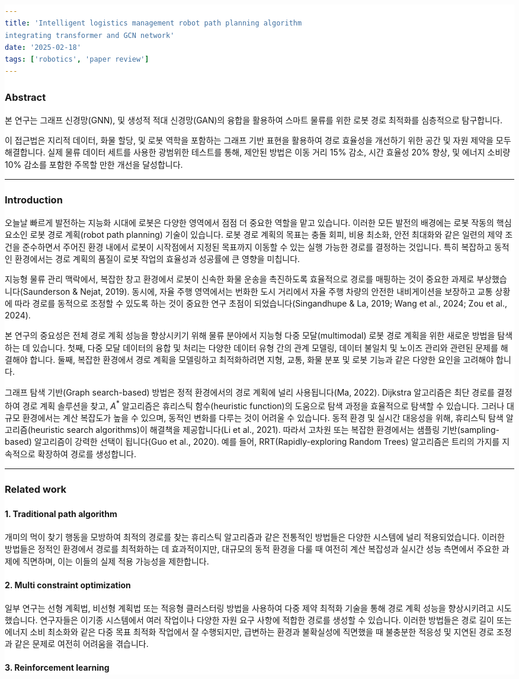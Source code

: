 ```yaml
---
title: 'Intelligent logistics management robot path planning algorithm
integrating transformer and GCN network'
date: '2025-02-18'
tags: ['robotics', 'paper review']
---
```


### Abstract

본 연구는 그래프 신경망(GNN), 및 생성적 적대 신경망(GAN)의 융합을 활용하여 스마트 물류를 위한 로봇 경로 최적화를 심층적으로 탐구합니다.

이 접근법은 지리적 데이터, 화물 할당, 및 로봇 역학을 포함하는 그래프 기반 표현을 활용하여 경로 효율성을 개선하기 위한 공간 및 자원 제약을 모두 해결합니다. 실제 물류 데이터 세트를 사용한 광범위한 테스트를 통해, 제안된 방법은 이동 거리 15% 감소, 시간 효율성 20% 향상, 및 에너지 소비량 10% 감소를 포함한 주목할 만한 개선을 달성합니다.

---

### Introduction

오늘날 빠르게 발전하는 지능화 시대에 로봇은 다양한 영역에서 점점 더 중요한 역할을 맡고 있습니다. 이러한 모든 발전의 배경에는 로봇 작동의 핵심 요소인 로봇 경로 계획(robot path planning) 기술이 있습니다. 로봇 경로 계획의 목표는 충돌 회피, 비용 최소화, 안전 최대화와 같은 일련의 제약 조건을 준수하면서 주어진 환경 내에서 로봇이 시작점에서 지정된 목표까지 이동할 수 있는 실행 가능한 경로를 결정하는 것입니다. 특히 복잡하고 동적인 환경에서는 경로 계획의 품질이 로봇 작업의 효율성과 성공률에 큰 영향을 미칩니다.

지능형 물류 관리 맥락에서, 복잡한 창고 환경에서 로봇이 신속한 화물 운송을 촉진하도록 효율적으로 경로를 매핑하는 것이 중요한 과제로 부상했습니다(Saunderson & Nejat, 2019). 동시에, 자율 주행 영역에서는 번화한 도시 거리에서 자율 주행 차량의 안전한 내비게이션을 보장하고 교통 상황에 따라 경로를 동적으로 조정할 수 있도록 하는 것이 중요한 연구 초점이 되었습니다(Singandhupe & La, 2019; Wang et al., 2024; Zou et al., 2024).

본 연구의 중요성은 전체 경로 계획 성능을 향상시키기 위해 물류 분야에서 지능형 다중 모달(multimodal) 로봇 경로 계획을 위한 새로운 방법을 탐색하는 데 있습니다. 첫째, 다중 모달 데이터의 융합 및 처리는 다양한 데이터 유형 간의 관계 모델링, 데이터 불일치 및 노이즈 관리와 관련된 문제를 해결해야 합니다. 둘째, 복잡한 환경에서 경로 계획을 모델링하고 최적화하려면 지형, 교통, 화물 분포 및 로봇 기능과 같은 다양한 요인을 고려해야 합니다.

그래프 탐색 기반(Graph search-based) 방법은 정적 환경에서의 경로 계획에 널리 사용됩니다(Ma, 2022). Dijkstra 알고리즘은 최단 경로를 결정하여 경로 계획 솔루션을 찾고, $A^*$ 알고리즘은 휴리스틱 함수(heuristic function)의 도움으로 탐색 과정을 효율적으로 탐색할 수 있습니다. 그러나 대규모 환경에서는 계산 복잡도가 높을 수 있으며, 동적인 변화를 다루는 것이 어려울 수 있습니다. 동적 환경 및 실시간 대응성을 위해, 휴리스틱 탐색 알고리즘(heuristic search algorithms)이 해결책을 제공합니다(Li et al., 2021). 따라서 고차원 또는 복잡한 환경에서는 샘플링 기반(sampling-based) 알고리즘이 강력한 선택이 됩니다(Guo et al., 2020). 예를 들어, RRT(Rapidly-exploring Random Trees) 알고리즘은 트리의 가지를 지속적으로 확장하여 경로를 생성합니다. 

---

### Related work

#### 1. Traditional path algorithm

개미의 먹이 찾기 행동을 모방하여 최적의 경로를 찾는 휴리스틱 알고리즘과 같은 전통적인 방법들은 다양한 시스템에 널리 적용되었습니다. 이러한 방법들은 정적인 환경에서 경로를 최적화하는 데 효과적이지만, 대규모의 동적 환경을 다룰 때 여전히 계산 복잡성과 실시간 성능 측면에서 주요한 과제에 직면하며, 이는 이들의 실제 적용 가능성을 제한합니다.

#### 2. Multi constraint optimization

일부 연구는 선형 계획법, 비선형 계획법 또는 적응형 클러스터링 방법을 사용하여 다중 제약 최적화 기술을 통해 경로 계획 성능을 향상시키려고 시도했습니다. 연구자들은 이기종 시스템에서 여러 작업이나 다양한 자원 요구 사항에 적합한 경로를 생성할 수 있습니다. 이러한 방법들은 경로 길이 또는 에너지 소비 최소화와 같은 다중 목표 최적화 작업에서 잘 수행되지만, 급변하는 환경과 불확실성에 직면했을 때 불충분한 적응성 및 지연된 경로 조정과 같은 문제로 여전히 어려움을 겪습니다.

#### 3. Reinforcement learning

